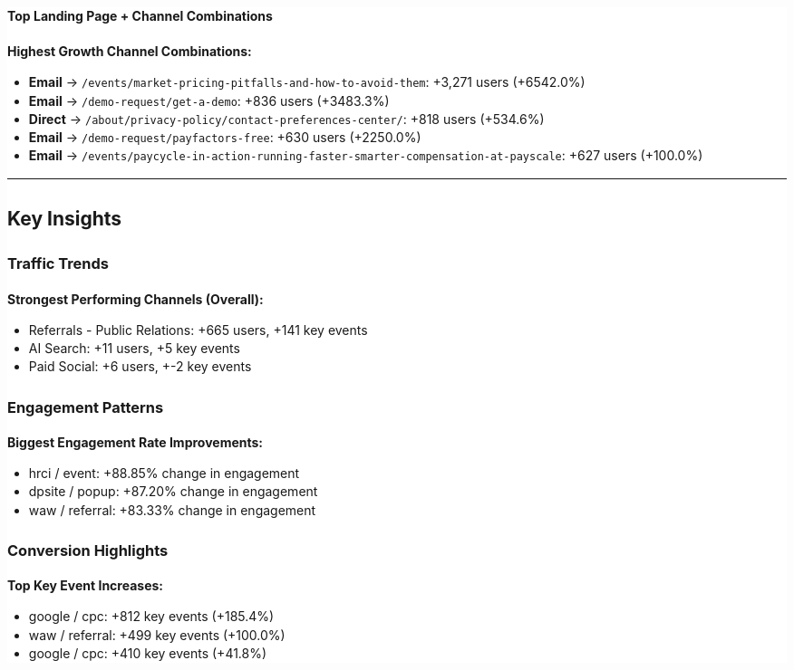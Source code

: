 #### Top Landing Page + Channel Combinations
**Highest Growth Channel Combinations:**
- **Email** → `/events/market-pricing-pitfalls-and-how-to-avoid-them`: +3,271 users (+6542.0%)
- **Email** → `/demo-request/get-a-demo`: +836 users (+3483.3%)
- **Direct** → `/about/privacy-policy/contact-preferences-center/`: +818 users (+534.6%)
- **Email** → `/demo-request/payfactors-free`: +630 users (+2250.0%)
- **Email** → `/events/paycycle-in-action-running-faster-smarter-compensation-at-payscale`: +627 users (+100.0%)

---
## Key Insights

### Traffic Trends
**Strongest Performing Channels (Overall):**
- Referrals - Public Relations: +665 users, +141 key events
- AI Search: +11 users, +5 key events
- Paid Social: +6 users, +-2 key events

### Engagement Patterns
**Biggest Engagement Rate Improvements:**
- hrci / event: +88.85% change in engagement
- dpsite / popup: +87.20% change in engagement
- waw / referral: +83.33% change in engagement

### Conversion Highlights
**Top Key Event Increases:**
- google / cpc: +812 key events (+185.4%)
- waw / referral: +499 key events (+100.0%)
- google / cpc: +410 key events (+41.8%)
